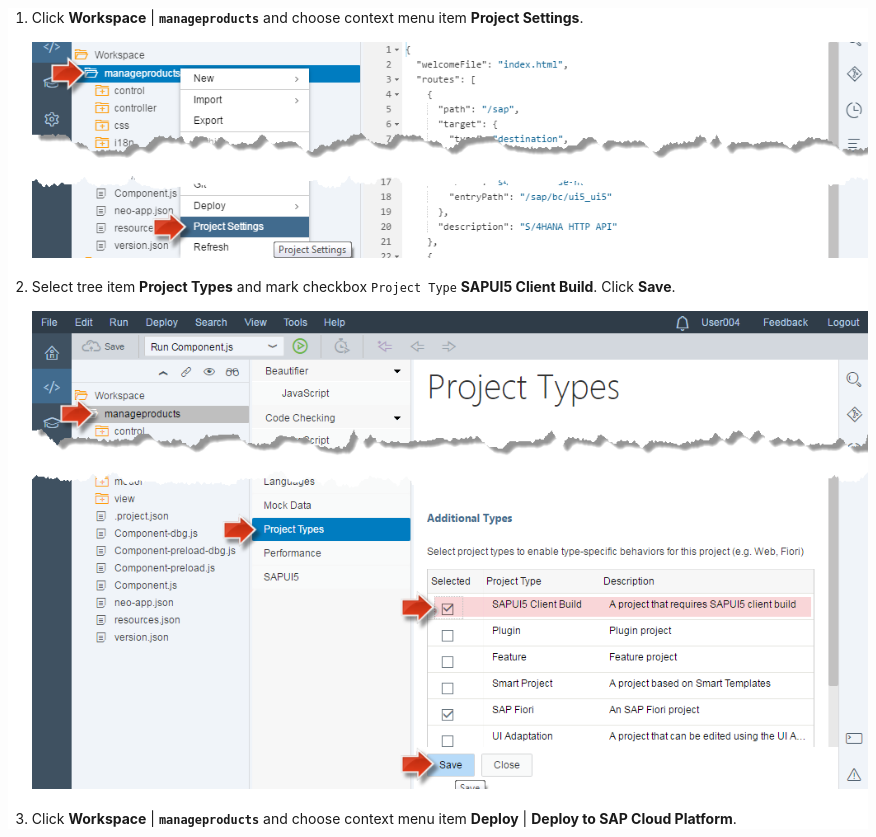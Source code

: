 1.  Click **Workspace** | **`manageproducts`** and choose context menu item **Project Settings**.

    ![WebIDE 15](./images/w2-u5-s4/pic00-webide-mgprod-proj-settings.png)

2.  Select tree item **Project Types** and mark checkbox `Project Type` **SAPUI5 Client Build**. Click **Save**.

    ![WebIDE 16](./images/w2-u5-s4/pic01-webide-mgprod-enable-ui5cltbuild.png)

3.  Click **Workspace** | **`manageproducts`** and choose context menu item **Deploy** | **Deploy to SAP Cloud Platform**.

